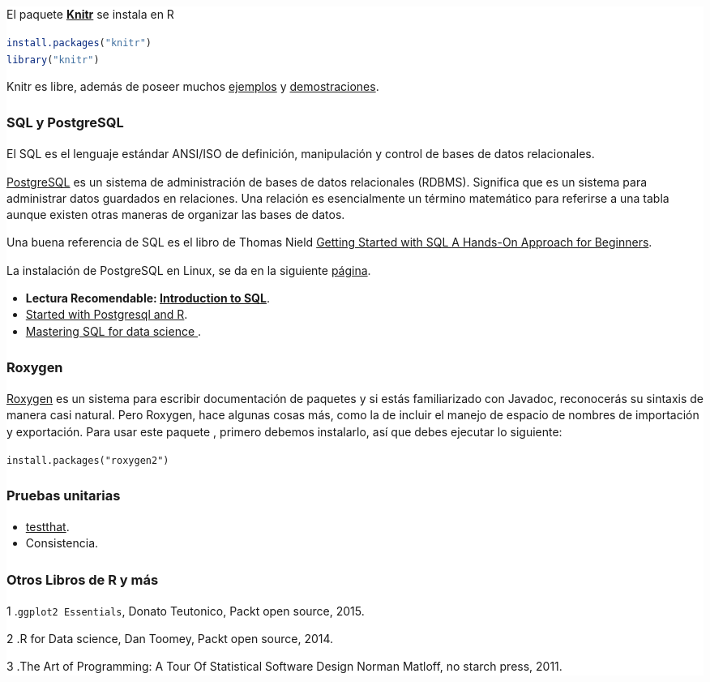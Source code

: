 El paquete [**Knitr**](http://yihui.name/knitr/) se instala en R


```r
install.packages("knitr")
library("knitr")
```


Knitr es libre, además de poseer muchos [ejemplos](https://github.com/yihui/knitr-examples) y [demostraciones](http://yihui.name/knitr/demos/).

### SQL y PostgreSQL

El SQL es el lenguaje estándar ANSI/ISO de definición, manipulación y control de bases de datos relacionales.

[PostgreSQL](https://www.postgresql.org/ ) es un sistema de administración de bases de datos relacionales (RDBMS). Significa que es un sistema para administrar datos guardados en relaciones. Una relación es esencialmente un término matemático para referirse a una tabla aunque  existen otras maneras de organizar las bases de datos. 

Una buena referencia de SQL es el libro de Thomas Nield [Getting Started with SQL A Hands-On Approach for Beginners](http://shop.oreilly.com/product/0636920044994.do ). 

La instalación de PostgreSQL en Linux, se da en la siguiente [página](https://launchschool.com/blog/how-to-install-postgres-for-linux).

- **Lectura Recomendable: [Introduction to SQL](https://launchschool.com/books/sql)**.
- [Started with Postgresql and R](https://datashenanigan.wordpress.com/2015/05/18/getting-started-with-postgresql-in-r/).
- [Mastering SQL for data science ](http://www.kdnuggets.com/2016/06/seven-steps-mastering-sql-data-science.html).

### Roxygen 

[Roxygen](http://roxygen.org/) es un sistema para escribir documentación de  paquetes y si estás familiarizado con Javadoc, reconocerás su sintaxis de manera casi natural. Pero Roxygen, hace algunas cosas más, como la de incluir  el manejo de espacio de nombres de importación y exportación. Para usar este paquete , primero debemos  instalarlo, así que debes ejecutar lo siguiente:

```
install.packages("roxygen2")
```
### Pruebas unitarias

  - [ testthat](https://github.com/hadley/testthat).
  - Consistencia.

### Otros Libros de R y más

1 .`ggplot2 Essentials`, Donato Teutonico, Packt open source, 2015.

2 .R for Data science, Dan Toomey, Packt open source, 2014.

3 .The Art of Programming: A Tour Of Statistical Software Design Norman Matloff, no starch press,
2011.
